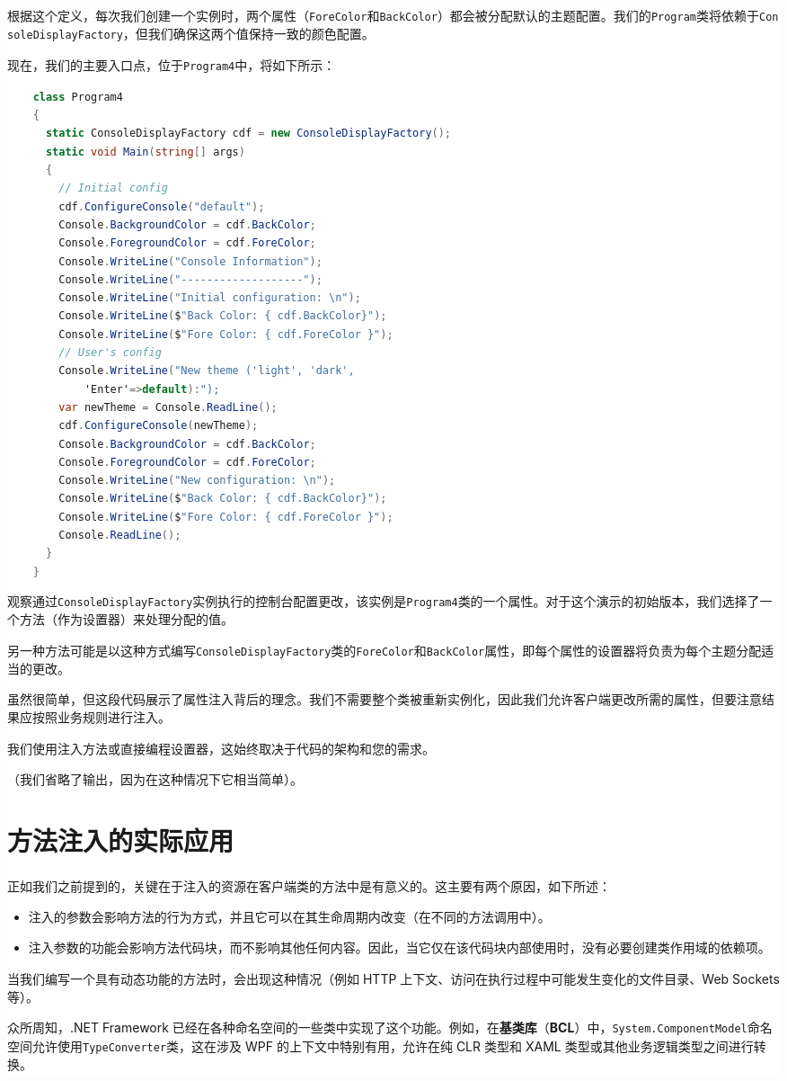 根据这个定义，每次我们创建一个实例时，两个属性（`ForeColor`和`BackColor`）都会被分配默认的主题配置。我们的`Program`类将依赖于`ConsoleDisplayFactory`，但我们确保这两个值保持一致的颜色配置。

现在，我们的主要入口点，位于`Program4`中，将如下所示：

```cs
    class Program4
    {
      static ConsoleDisplayFactory cdf = new ConsoleDisplayFactory();
      static void Main(string[] args)
      {
        // Initial config
        cdf.ConfigureConsole("default");
        Console.BackgroundColor = cdf.BackColor;
        Console.ForegroundColor = cdf.ForeColor;
        Console.WriteLine("Console Information");
        Console.WriteLine("-------------------");
        Console.WriteLine("Initial configuration: \n");
        Console.WriteLine($"Back Color: { cdf.BackColor}");
        Console.WriteLine($"Fore Color: { cdf.ForeColor }");
        // User's config
        Console.WriteLine("New theme ('light', 'dark',
            'Enter'=>default):");
        var newTheme = Console.ReadLine();
        cdf.ConfigureConsole(newTheme);
        Console.BackgroundColor = cdf.BackColor;
        Console.ForegroundColor = cdf.ForeColor;
        Console.WriteLine("New configuration: \n");
        Console.WriteLine($"Back Color: { cdf.BackColor}");
        Console.WriteLine($"Fore Color: { cdf.ForeColor }");
        Console.ReadLine();
      }      
    }
```

观察通过`ConsoleDisplayFactory`实例执行的控制台配置更改，该实例是`Program4`类的一个属性。对于这个演示的初始版本，我们选择了一个方法（作为设置器）来处理分配的值。

另一种方法可能是以这种方式编写`ConsoleDisplayFactory`类的`ForeColor`和`BackColor`属性，即每个属性的设置器将负责为每个主题分配适当的更改。

虽然很简单，但这段代码展示了属性注入背后的理念。我们不需要整个类被重新实例化，因此我们允许客户端更改所需的属性，但要注意结果应按照业务规则进行注入。

我们使用注入方法或直接编程设置器，这始终取决于代码的架构和您的需求。

（我们省略了输出，因为在这种情况下它相当简单）。

# 方法注入的实际应用

正如我们之前提到的，关键在于注入的资源在客户端类的方法中是有意义的。这主要有两个原因，如下所述：

+   注入的参数会影响方法的行为方式，并且它可以在其生命周期内改变（在不同的方法调用中）。

+   注入参数的功能会影响方法代码块，而不影响其他任何内容。因此，当它仅在该代码块内部使用时，没有必要创建类作用域的依赖项。

当我们编写一个具有动态功能的方法时，会出现这种情况（例如 HTTP 上下文、访问在执行过程中可能发生变化的文件目录、Web Sockets 等）。

众所周知，.NET Framework 已经在各种命名空间的一些类中实现了这个功能。例如，在**基类库**（**BCL**）中，`System.ComponentModel`命名空间允许使用`TypeConverter`类，这在涉及 WPF 的上下文中特别有用，允许在纯 CLR 类型和 XAML 类型或其他业务逻辑类型之间进行转换。
